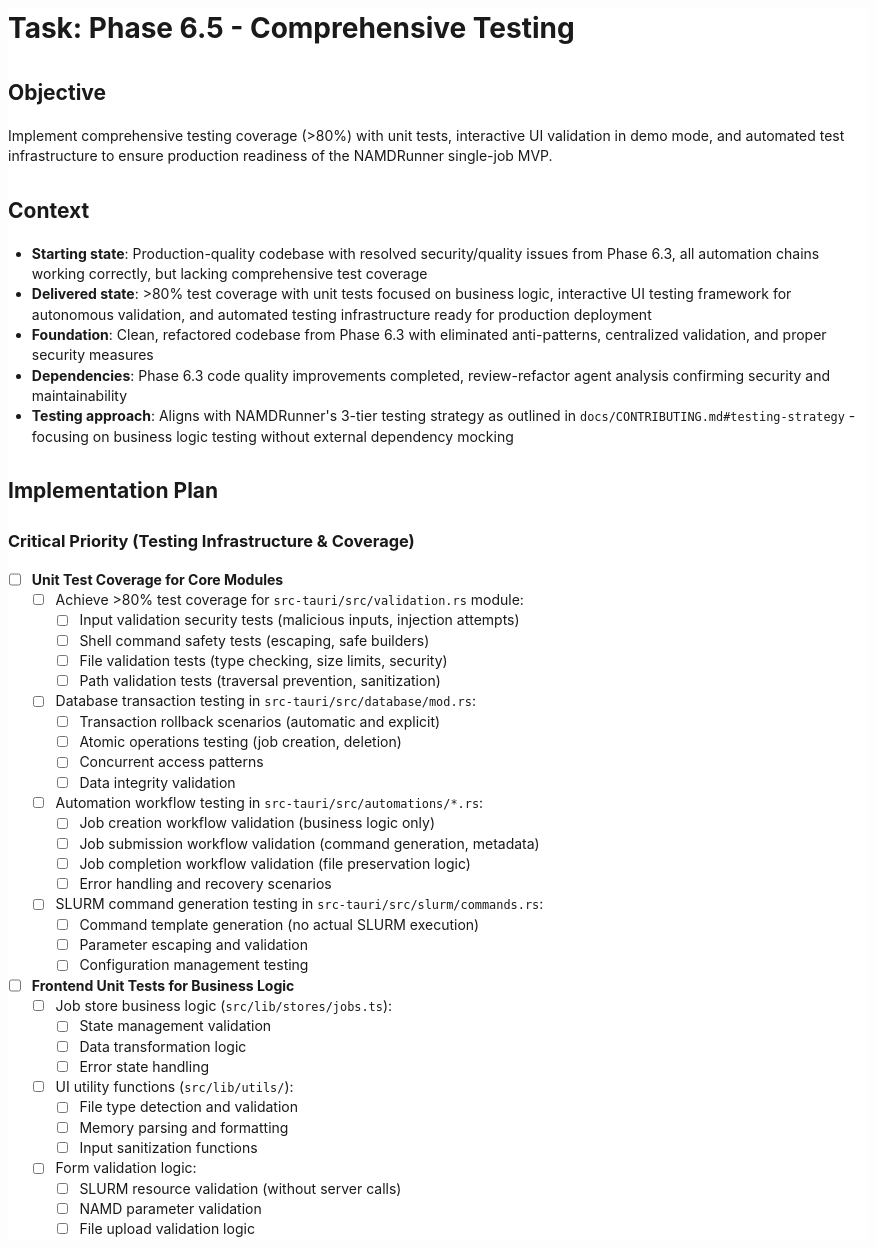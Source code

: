 # Task: Phase 6.5 - Comprehensive Testing

## Objective
Implement comprehensive testing coverage (>80%) with unit tests, interactive UI validation in demo mode, and automated test infrastructure to ensure production readiness of the NAMDRunner single-job MVP.

## Context
- **Starting state**: Production-quality codebase with resolved security/quality issues from Phase 6.3, all automation chains working correctly, but lacking comprehensive test coverage
- **Delivered state**: >80% test coverage with unit tests focused on business logic, interactive UI testing framework for autonomous validation, and automated testing infrastructure ready for production deployment
- **Foundation**: Clean, refactored codebase from Phase 6.3 with eliminated anti-patterns, centralized validation, and proper security measures
- **Dependencies**: Phase 6.3 code quality improvements completed, review-refactor agent analysis confirming security and maintainability
- **Testing approach**: Aligns with NAMDRunner's 3-tier testing strategy as outlined in `docs/CONTRIBUTING.md#testing-strategy` - focusing on business logic testing without external dependency mocking

## Implementation Plan

### Critical Priority (Testing Infrastructure & Coverage)

- [ ] **Unit Test Coverage for Core Modules**
  - [ ] Achieve >80% test coverage for `src-tauri/src/validation.rs` module:
    - [ ] Input validation security tests (malicious inputs, injection attempts)
    - [ ] Shell command safety tests (escaping, safe builders)
    - [ ] File validation tests (type checking, size limits, security)
    - [ ] Path validation tests (traversal prevention, sanitization)
  - [ ] Database transaction testing in `src-tauri/src/database/mod.rs`:
    - [ ] Transaction rollback scenarios (automatic and explicit)
    - [ ] Atomic operations testing (job creation, deletion)
    - [ ] Concurrent access patterns
    - [ ] Data integrity validation
  - [ ] Automation workflow testing in `src-tauri/src/automations/*.rs`:
    - [ ] Job creation workflow validation (business logic only)
    - [ ] Job submission workflow validation (command generation, metadata)
    - [ ] Job completion workflow validation (file preservation logic)
    - [ ] Error handling and recovery scenarios
  - [ ] SLURM command generation testing in `src-tauri/src/slurm/commands.rs`:
    - [ ] Command template generation (no actual SLURM execution)
    - [ ] Parameter escaping and validation
    - [ ] Configuration management testing

- [ ] **Frontend Unit Tests for Business Logic**
  - [ ] Job store business logic (`src/lib/stores/jobs.ts`):
    - [ ] State management validation
    - [ ] Data transformation logic
    - [ ] Error state handling
  - [ ] UI utility functions (`src/lib/utils/`):
    - [ ] File type detection and validation
    - [ ] Memory parsing and formatting
    - [ ] Input sanitization functions
  - [ ] Form validation logic:
    - [ ] SLURM resource validation (without server calls)
    - [ ] NAMD parameter validation
    - [ ] File upload validation logic
